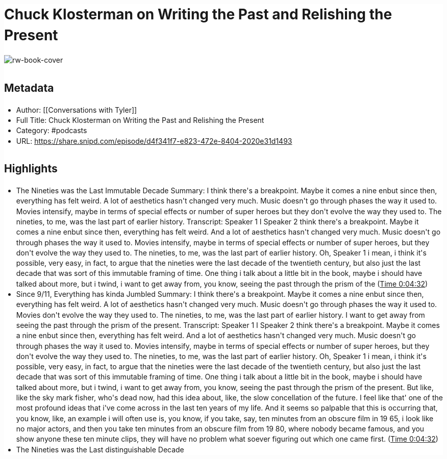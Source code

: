 # Chuck Klosterman on Writing the Past and Relishing the Present

![rw-book-cover](https://images.weserv.nl/?url=https%3A%2F%2Fssl-static.libsyn.com%2Fp%2Fassets%2F7%2F1%2F7%2Fb%2F717bd07f94e956cea04421dee9605cbd%2FCWT_-_Podcast_Art_-_3000x3000.jpg&w=100&h=100)

## Metadata
- Author: [[Conversations with Tyler]]
- Full Title: Chuck Klosterman on Writing the Past and Relishing the Present
- Category: #podcasts
- URL: https://share.snipd.com/episode/d4f341f7-e823-472e-8404-2020e31d1493

## Highlights
- The Nineties was the Last Immutable Decade
  Summary:
  I think there's a breakpoint. Maybe it comes a nine enbut since then, everything has felt weird. A lot of aesthetics hasn't changed very much. Music doesn't go through phases the way it used to. Movies intensify, maybe in terms of special effects or number of super heroes but they don't evolve the way they used to. The nineties, to me, was the last part of earlier history.
  Transcript:
  Speaker 1
  I
  Speaker 2
  think there's a breakpoint. Maybe it comes a nine enbut since then, everything has felt weird. And a lot of aesthetics hasn't changed very much. Music doesn't go through phases the way it used to. Movies intensify, maybe in terms of special effects or number of super heroes, but they don't evolve the way they used to. The nineties, to me, was the last part of earlier history. Oh,
  Speaker 1
  i mean, i think it's possible, very easy, in fact, to argue that the nineties were the last decade of the twentieth century, but also just the last decade that was sort of this immutable framing of time. One thing i talk about a little bit in the book, maybe i should have talked about more, but i twind, i want to get away from, you know, seeing the past through the prism of the ([Time 0:04:32](https://share.snipd.com/snip/bdc157c9-bc6c-4482-877e-f4af792d6a02))
- Since 9/11, Everything has kinda Jumbled
  Summary:
  I think there's a breakpoint. Maybe it comes a nine enbut since then, everything has felt weird. A lot of aesthetics hasn't changed very much. Music doesn't go through phases the way it used to. Movies don't evolve the way they used to. The nineties, to me, was the last part of earlier history. I want to get away from seeing the past through the prism of the present.
  Transcript:
  Speaker 1
  I
  Speaker 2
  think there's a breakpoint. Maybe it comes a nine enbut since then, everything has felt weird. And a lot of aesthetics hasn't changed very much. Music doesn't go through phases the way it used to. Movies intensify, maybe in terms of special effects or number of super heroes, but they don't evolve the way they used to. The nineties, to me, was the last part of earlier history. Oh,
  Speaker 1
  i mean, i think it's possible, very easy, in fact, to argue that the nineties were the last decade of the twentieth century, but also just the last decade that was sort of this immutable framing of time. One thing i talk about a little bit in the book, maybe i should have talked about more, but i twind, i want to get away from, you know, seeing the past through the prism of the present. But like, like the sky mark fisher, who's dead now, had this idea about, like, the slow concellation of the future. I feel like that' one of the most profound ideas that i've come across in the last ten years of my life. And it seems so palpable that this is occurring that, you know, like, an example i will often use is, you know, if you take, say, ten minutes from an obscure film in 19 65, i look like no major actors, and then you take ten minutes from an obscure film from 19 80, where nobody became famous, and you show anyone these ten minute clips, they will have no problem what soever figuring out which one came first. ([Time 0:04:32](https://share.snipd.com/snip/f3e4d56a-ebc6-4dfb-8546-d93923fcaf92))
- The Nineties was the Last distinguishable Decade